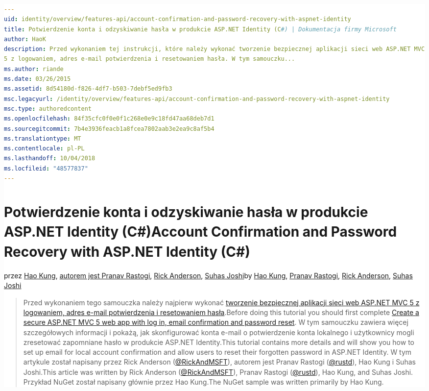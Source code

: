 ```yaml
---
uid: identity/overview/features-api/account-confirmation-and-password-recovery-with-aspnet-identity
title: Potwierdzenie konta i odzyskiwanie hasła w produkcie ASP.NET Identity (C#) | Dokumentacja firmy Microsoft
author: HaoK
description: Przed wykonaniem tej instrukcji, które należy wykonać tworzenie bezpiecznej aplikacji sieci web ASP.NET MVC 5 z logowaniem, adres e-mail potwierdzenia i resetowaniem hasła. W tym samouczku...
ms.author: riande
ms.date: 03/26/2015
ms.assetid: 8d54180d-f826-4df7-b503-7debf5ed9fb3
msc.legacyurl: /identity/overview/features-api/account-confirmation-and-password-recovery-with-aspnet-identity
msc.type: authoredcontent
ms.openlocfilehash: 84f35cfc0f0e0f1c268e0e9c18fd47aa68deb7d1
ms.sourcegitcommit: 7b4e3936feacb1a8fcea7802aab3e2ea9c8af5b4
ms.translationtype: MT
ms.contentlocale: pl-PL
ms.lasthandoff: 10/04/2018
ms.locfileid: "48577837"
---
```

<a name="account-confirmation-and-password-recovery-with-aspnet-identity-c"></a><span data-ttu-id="53ef9-104">Potwierdzenie konta i odzyskiwanie hasła w produkcie ASP.NET Identity (C#)</span><span class="sxs-lookup"><span data-stu-id="53ef9-104">Account Confirmation and Password Recovery with ASP.NET Identity (C#)</span></span>
====================
<span data-ttu-id="53ef9-105">przez [Hao Kung](https://github.com/HaoK), [autorem jest Pranav Rastogi](https://github.com/rustd), [Rick Anderson]((https://twitter.com/RickAndMSFT)), [Suhas Joshi](https://github.com/suhasj)</span><span class="sxs-lookup"><span data-stu-id="53ef9-105">by [Hao Kung](https://github.com/HaoK), [Pranav Rastogi](https://github.com/rustd), [Rick Anderson]((https://twitter.com/RickAndMSFT)), [Suhas Joshi](https://github.com/suhasj)</span></span>

> <span data-ttu-id="53ef9-106">Przed wykonaniem tego samouczka należy najpierw wykonać [tworzenie bezpiecznej aplikacji sieci web ASP.NET MVC 5 z logowaniem, adres e-mail potwierdzenia i resetowaniem hasła](../../../mvc/overview/security/create-an-aspnet-mvc-5-web-app-with-email-confirmation-and-password-reset.md).</span><span class="sxs-lookup"><span data-stu-id="53ef9-106">Before doing this tutorial you should first complete [Create a secure ASP.NET MVC 5 web app with log in, email confirmation and password reset](../../../mvc/overview/security/create-an-aspnet-mvc-5-web-app-with-email-confirmation-and-password-reset.md).</span></span> <span data-ttu-id="53ef9-107">W tym samouczku zawiera więcej szczegółowych informacji i pokażą, jak skonfigurować konta e-mail o potwierdzenie konta lokalnego i użytkownicy mogli zresetować zapomniane hasło w produkcie ASP.NET Identity.</span><span class="sxs-lookup"><span data-stu-id="53ef9-107">This tutorial contains more details and will show you how to set up email for local account confirmation and allow users to reset their forgotten password in ASP.NET Identity.</span></span> <span data-ttu-id="53ef9-108">W tym artykule został napisany przez Rick Anderson ([@RickAndMSFT](https://twitter.com/#!/RickAndMSFT)), autorem jest Pranav Rastogi ([@rustd](https://twitter.com/rustd)), Hao Kung i Suhas Joshi.</span><span class="sxs-lookup"><span data-stu-id="53ef9-108">This article was written by Rick Anderson ([@RickAndMSFT](https://twitter.com/#!/RickAndMSFT)), Pranav Rastogi ([@rustd](https://twitter.com/rustd)), Hao Kung, and Suhas Joshi.</span></span> <span data-ttu-id="53ef9-109">Przykład NuGet został napisany głównie przez Hao Kung.</span><span class="sxs-lookup"><span data-stu-id="53ef9-109">The NuGet sample was written primarily by Hao Kung.</span></span>

